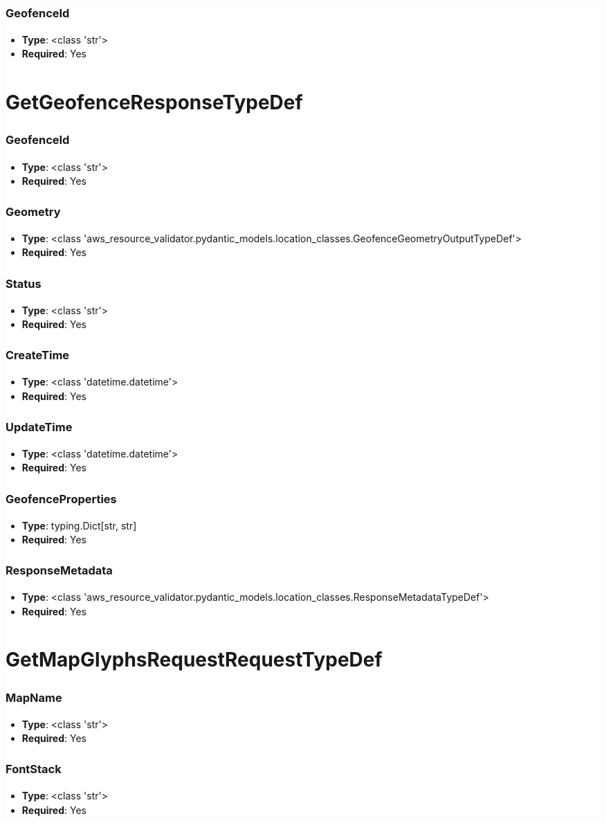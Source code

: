 ### GeofenceId
- **Type**: <class 'str'>
- **Required**: Yes


# GetGeofenceResponseTypeDef

### GeofenceId
- **Type**: <class 'str'>
- **Required**: Yes

### Geometry
- **Type**: <class 'aws_resource_validator.pydantic_models.location_classes.GeofenceGeometryOutputTypeDef'>
- **Required**: Yes

### Status
- **Type**: <class 'str'>
- **Required**: Yes

### CreateTime
- **Type**: <class 'datetime.datetime'>
- **Required**: Yes

### UpdateTime
- **Type**: <class 'datetime.datetime'>
- **Required**: Yes

### GeofenceProperties
- **Type**: typing.Dict[str, str]
- **Required**: Yes

### ResponseMetadata
- **Type**: <class 'aws_resource_validator.pydantic_models.location_classes.ResponseMetadataTypeDef'>
- **Required**: Yes


# GetMapGlyphsRequestRequestTypeDef

### MapName
- **Type**: <class 'str'>
- **Required**: Yes

### FontStack
- **Type**: <class 'str'>
- **Required**: Yes
